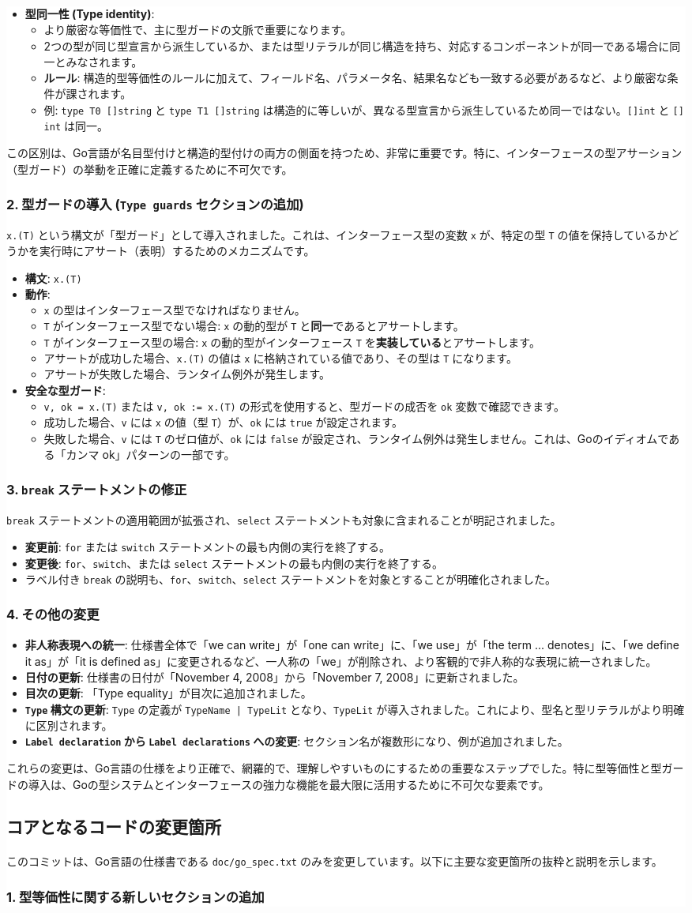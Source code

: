 *   **型同一性 (Type identity)**:
    *   より厳密な等価性で、主に型ガードの文脈で重要になります。
    *   2つの型が同じ型宣言から派生しているか、または型リテラルが同じ構造を持ち、対応するコンポーネントが同一である場合に同一とみなされます。
    *   **ルール**: 構造的型等価性のルールに加えて、フィールド名、パラメータ名、結果名なども一致する必要があるなど、より厳密な条件が課されます。
    *   例: `type T0 []string` と `type T1 []string` は構造的に等しいが、異なる型宣言から派生しているため同一ではない。`[]int` と `[]int` は同一。

この区別は、Go言語が名目型付けと構造的型付けの両方の側面を持つため、非常に重要です。特に、インターフェースの型アサーション（型ガード）の挙動を正確に定義するために不可欠です。

### 2. 型ガードの導入 (`Type guards` セクションの追加)

`x.(T)` という構文が「型ガード」として導入されました。これは、インターフェース型の変数 `x` が、特定の型 `T` の値を保持しているかどうかを実行時にアサート（表明）するためのメカニズムです。

*   **構文**: `x.(T)`
*   **動作**:
    *   `x` の型はインターフェース型でなければなりません。
    *   `T` がインターフェース型でない場合: `x` の動的型が `T` と**同一**であるとアサートします。
    *   `T` がインターフェース型の場合: `x` の動的型がインターフェース `T` を**実装している**とアサートします。
    *   アサートが成功した場合、`x.(T)` の値は `x` に格納されている値であり、その型は `T` になります。
    *   アサートが失敗した場合、ランタイム例外が発生します。
*   **安全な型ガード**:
    *   `v, ok = x.(T)` または `v, ok := x.(T)` の形式を使用すると、型ガードの成否を `ok` 変数で確認できます。
    *   成功した場合、`v` には `x` の値（型 `T`）が、`ok` には `true` が設定されます。
    *   失敗した場合、`v` には `T` のゼロ値が、`ok` には `false` が設定され、ランタイム例外は発生しません。これは、Goのイディオムである「カンマ ok」パターンの一部です。

### 3. `break` ステートメントの修正

`break` ステートメントの適用範囲が拡張され、`select` ステートメントも対象に含まれることが明記されました。

*   **変更前**: `for` または `switch` ステートメントの最も内側の実行を終了する。
*   **変更後**: `for`、`switch`、または `select` ステートメントの最も内側の実行を終了する。
*   ラベル付き `break` の説明も、`for`、`switch`、`select` ステートメントを対象とすることが明確化されました。

### 4. その他の変更

*   **非人称表現への統一**: 仕様書全体で「we can write」が「one can write」に、「we use」が「the term ... denotes」に、「we define it as」が「it is defined as」に変更されるなど、一人称の「we」が削除され、より客観的で非人称的な表現に統一されました。
*   **日付の更新**: 仕様書の日付が「November 4, 2008」から「November 7, 2008」に更新されました。
*   **目次の更新**: 「Type equality」が目次に追加されました。
*   **`Type` 構文の更新**: `Type` の定義が `TypeName | TypeLit` となり、`TypeLit` が導入されました。これにより、型名と型リテラルがより明確に区別されます。
*   **`Label declaration` から `Label declarations` への変更**: セクション名が複数形になり、例が追加されました。

これらの変更は、Go言語の仕様をより正確で、網羅的で、理解しやすいものにするための重要なステップでした。特に型等価性と型ガードの導入は、Goの型システムとインターフェースの強力な機能を最大限に活用するために不可欠な要素です。

## コアとなるコードの変更箇所

このコミットは、Go言語の仕様書である `doc/go_spec.txt` のみを変更しています。以下に主要な変更箇所の抜粋と説明を示します。

### 1. 型等価性に関する新しいセクションの追加
